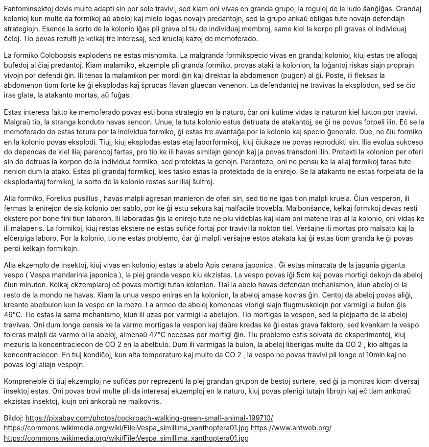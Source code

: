 Fantominsektoj devis multe adapti sin por sole travivi, sed kiam oni vivas en granda grupo, la reguloj de la ludo ŝanĝiĝas. Grandaj kolonioj kun multe da formikoj aŭ abeloj kaj mielo logas novajn predantojn, sed la grupo ankaŭ ebligas tute novajn defendajn strategiojn. Esence la sorto de la kolonio iĝas pli grava ol tiu de individuaj membroj, same kiel la korpo pli gravas ol individuaj ĉeloj. Tio povas rezulti je kelkaj tre interesaj, sed kruelaj kazoj de memoferado.

La formiko Colobopsis explodens ne estas misnomita. La malgranda formikspecio vivas en grandaj kolonioj, kiuj estas tre allogaj bufedoj al ĉiaj predantoj. Kiam malamiko, ekzemple pli granda formiko, provas ataki la kolonion, la loĝantoj riskas siajn proprajn vivojn por defendi ĝin. Ili tenas la malamikon per mordi ĝin kaj direktas la abdomenon (pugon) al ĝi. Poste, ili fleksas la abdomenon tiom forte ke ĝi eksplodas kaj ŝprucas flavan gluecan venenon. La defendantoj ne travivas la eksplodon, sed se ĉio iras glate, la atakanto mortas, aŭ fuĝas.

Estas interesa fakto ke memoferado povas esti bona strategio en la naturo, ĉar oni kutime vidas la naturon kiel lukton por travivi. Malgraŭ tio, la stranga konduto havas sencon. Unue, la tuta kolonio estus detruata de atakantoj, se ĝi ne povus forpeli ilin. Eĉ se la memoferado do estas terura por la individua formiko, ĝi estas tre avantaĝa por la kolonio kaj specio ĝenerale. Due, ne ĉiu formiko en la kolonio povas eksplodi. Tiuj, kiuj eksplodas estas etaj laborformikoj, kiuj ĉiukaze ne povas reprodukti sin. Ilia evolua sukceso do dependas de kiel iliaj parencoj fartas, pro tio ke ili havas similajn genojn kaj ja povas transdoni ilin. Protekti la kolonion per oferi sin do detruas la korpon de la individua formiko, sed protektas la genojn. Parenteze, oni ne pensu ke la aliaj formikoj faras tute nenion dum la atako. Estas pli grandaj formikoj, kies tasko estas la protektado de la enirejo. Se la atakanto ne estas forpelata de la eksplodantaj formikoj, la sorto de la kolonio restas sur iliaj ŝultroj.

Alia formiko, Forelius pusillus , havas malpli agresan manieron de oferi sin, sed tio ne igas tion malpli kruela. Ĉiun vesperon, ili fermas la enirejon de sia kolonio per sablo, por ke ĝi estu sekura kaj malfacile trovebla. Malbonŝance, kelkaj formikoj devas resti ekstere por bone fini tiun laboron. Ili laboradas ĝis la enirejo tute ne plu videblas kaj kiam oni matene iras al la kolonio, oni vidas ke ili malaperis. La formikoj, kiuj restas ekstere ne estas sufiĉe fortaj por travivi la nokton tiel. Verŝajne ili mortas pro malsato kaj la elĉerpiga laboro. Por la kolonio, tio ne estas problemo, ĉar ĝi malpli verŝajne estos atakata kaj ĝi estas tiom granda ke ĝi povas perdi kelkajn formikojn.

Alia ekzemplo de insektoj, kiuj vivas en kolonioj estas la abelo Apis cerana japonica . Ĝi estas minacata de la japania giganta vespo ( Vespa mandarinia japonica ), la plej granda vespo kiu ekzistas. La vespo povas iĝi 5cm kaj povas mortigi dekojn da abeloj ĉiun minuton. Kelkaj ekzemplaroj eĉ povas mortigi tutan kolonion. Tial la abelo havas defendan meĥanismon, kiun abeloj el la resto de la mondo ne havas. Kiam la unua vespo eniras en la kolonion, la abeloj amase kovras ĝin. Centoj da abeloj povas aliĝi, kreante abelbulon kun la vespo en la mezo. La armeo de abeloj komencas vibrigi siajn flugmuskolojn por varmigi la bulon ĝis 46°C. Tio estas la sama meĥanismo, kiun ili uzas por varmigi la abelujon. Tio mortigas la vespon, sed la plejparto de la abeloj travivas. Oni dum longe pensis ke la varmo mortigas la vespon kaj daŭre kredas ke ĝi estas grava faktoro, sed kvankam la vespo toleras malpli da varmo ol la abeloj, almenaŭ 47°C necesas por mortigi ĝin. Tiu problemo estis solvata de eksperimentoj, kiuj mezuris la koncentraciecon de CO 2 en la abelbulo. Dum ili varmigas la bulon, la abeloj liberigas multe da CO 2 , kio altigas la koncentraciecon. En tiuj kondiĉoj, kun alta temperaturo kaj multe da CO 2 , la vespo ne povas travivi pli longe ol 10min kaj ne povas logi aliajn vespojn.

Kompreneble ĉi tiuj ekzemploj ne sufiĉas por reprezenti la plej grandan grupon de bestoj surtere, sed ĝi ja montras kiom diversaj insektoj estas. Oni povas trovi multe pli da interesaj ekzemploj en la naturo, kiuj povas plenigi tutajn librojn kaj eĉ tiam ankoraŭ ekzistas insektoj, kiujn oni ankoraŭ ne malkovris.

Bildoj: https://pixabay.com/photos/cockroach-walking-green-small-animal-199710/ https://commons.wikimedia.org/wiki/File:Vespa_simillima_xanthoptera01.jpg https://www.antweb.org/ https://commons.wikimedia.org/wiki/File:Vespa_simillima_xanthoptera01.jpg
